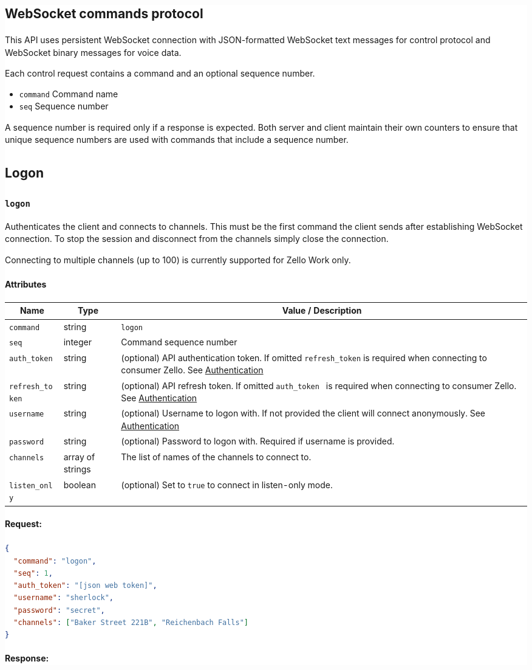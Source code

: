 ## WebSocket commands protocol

This API uses persistent WebSocket connection with JSON-formatted WebSocket text messages for control protocol and WebSocket binary messages for voice data.

Each control request contains a command and an optional sequence number. 

* `command` Command name
* `seq` Sequence number

A sequence number is required only if a response is expected. Both server and client maintain their own counters to ensure that unique sequence numbers are used with commands that include a sequence number.

## Logon


### `logon`

Authenticates the client and connects to channels. This must be the first command the client sends after establishing WebSocket connection. To stop the session and disconnect from the channels simply close the connection.

Connecting to multiple channels (up to 100) is currently supported for Zello Work only.

#### Attributes

| Name | Type | Value  / Description
|---|---|---
| `command` | string | `logon`
| `seq` | integer | Command sequence number
| `auth_token` | string | (optional) API authentication token. If omitted `refresh_token` is required when connecting to consumer Zello. See [Authentication](#authentication)
| `refresh_token` | string | (optional) API refresh token. If omitted `auth_token ` is required when connecting to consumer Zello. See [Authentication](#authentication)
| `username` | string | (optional) Username to logon with. If not provided the client will connect anonymously. See [Authentication](#authentication)
| `password` | string | (optional) Password to logon with. Required if username is provided.
| `channels` | array of strings | The list of names of the channels to connect to. 
| `listen_only` | boolean | (optional) Set to `true` to connect in listen-only mode.

#### Request:

```json
{
  "command": "logon",
  "seq": 1,
  "auth_token": "[json web token]",
  "username": "sherlock",
  "password": "secret",
  "channels": ["Baker Street 221B", "Reichenbach Falls"]
}
``` 
#### Response:

